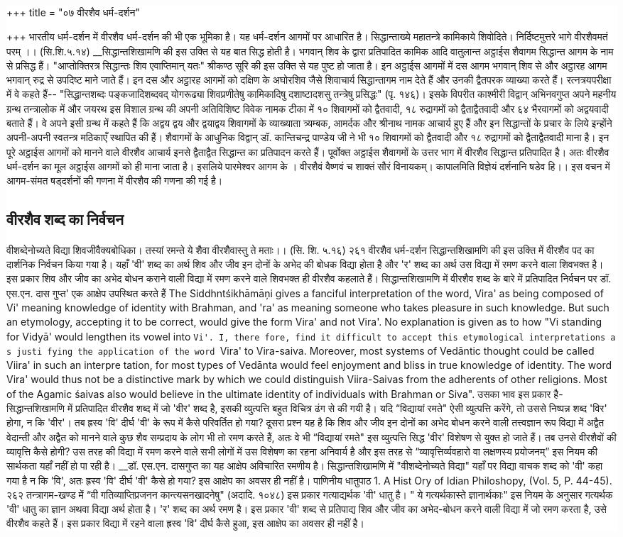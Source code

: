 +++
title = "०७ वीरशैव धर्म-दर्शन"

+++
भारतीय धर्म-दर्शन में वीरशैव धर्म-दर्शन की भी एक भूमिका है। यह धर्म-दर्शन आगमों पर आधारित है।
सिद्धान्ताख्ये महातन्त्रे कामिकाये शिवोदिते।
निर्दिष्टमुत्तरे भागे वीरशैवमतं परम् ।। (सि.शि.५.१४) __सिद्धान्तशिखामणि की इस उक्ति से यह बात सिद्ध होती है। भगवान् शिव के द्वारा प्रतिपादित कामिक आदि वातुलान्त अट्ठाईस शैवागम सिद्धान्त आगम के नाम से प्रसिद्ध हैं। "आप्तोक्तिरत्र सिद्धान्तः शिव एवाप्तिमान् यतः" श्रीकण्ठ सूरि की इस उक्ति से यह पुष्ट हो जाता है। इन अट्ठाईस आगमों में दस आगम भगवान् शिव से और अट्ठारह आगम भगवान् रुद्र से उपदिष्ट माने जाते हैं। इन दस और अट्ठारह आगमों को दक्षिण के अघोरशिव जैसे शिवाचार्य सिद्धान्तागम नाम देते हैं और उनकी द्वैतपरक व्याख्या करते हैं। रत्नत्रयपरीक्षा में वे कहते हैं-- "सिद्धान्तशब्दः पङ्कजादिशब्दवद् योगरूढ्या शिवप्रणीतेषु कामिकादिषु दशाष्टादशसु तन्त्रेषु प्रसिद्धः" (पृ. १४६)। इसके विपरीत काश्मीरी विद्वान् अभिनवगुप्त अपने महनीय ग्रन्थ तन्त्रालोक में और जयरथ इस विशाल ग्रन्थ की अपनी अतिविशिष्ट विवेक नामक टीका में १० शिवागमों को द्वैतवादी, १८ रुद्रागमों को द्वैताद्वैतवादी और ६४ भैरवागमों को अद्वयवादी बताते हैं। वे अपने इसी ग्रन्थ में कहते हैं कि अद्वय द्वय और द्वयाद्वय शिवागमों के व्याख्याता त्र्यम्बक, आमर्दक और श्रीनाथ नामक आचार्य हुए हैं और इन सिद्धान्तों के प्रचार के लिये इन्होंने अपनी-अपनी स्वतन्त्र मठिकाएँ स्थापित की हैं। शैवागमों के आधुनिक विद्वान् डॉ. कान्तिचन्द्र पाण्डेय जी ने भी १० शिवागमों को द्वैतवादी और १८ रुद्रागमों को द्वैताद्वैतवादी माना है। इन पूरे अट्ठाईस आगमों को मानने वाले वीरशैव आचार्य इनसे द्वैताद्वैत सिद्धान्त का प्रतिपादन करते हैं। पूर्वोक्त अट्ठाईस
शैवागमों के उत्तर भाग में वीरशैव सिद्धान्त प्रतिपादित है। अतः वीरशैव धर्म-दर्शन का मूल अट्ठाईस आगमों को ही माना जाता है। इसलिये पारमेश्वर आगम के
। वीरशैवं वैष्णवं च शाक्तं सौरं विनायकम्।
कापालमिति विज्ञेयं दर्शनानि षडेव हि।। इस वचन में आगम-संमत षड्दर्शनों की गणना में वीरशैव की गणना की गई है।
## वीरशैव शब्द का निर्वचन
वीशब्देनोच्यते विद्या शिवजीवैक्यबोधिका। तस्यां रमन्ते ये शैवा वीरशैवास्तु ते मताः।। (सि. शि. ५.१६)
२६१
वीरशैव धर्म-दर्शन सिद्धान्तशिखामणि की इस उक्ति में वीरशैव पद का दार्शनिक निर्वचन किया गया है। यहाँ 'वी' शब्द का अर्थ शिव और जीव इन दोनों के अभेद की बोधक विद्या होता है और 'र' शब्द का अर्थ उस विद्या में रमण करने वाला शिवभक्त है। इस प्रकार शिव और जीव का अभेद बोधन कराने वाली विद्या में रमण करने वाले शिवभक्त ही वीरशैव कहलाते हैं।
सिद्धान्तशिखामणि में वीरशैव शब्द के बारे में प्रतिपादित निर्वचन पर डॉ. एस.एन. दास गुप्त' एक आक्षेप उपस्थित करते हैं
The Siddhntśikhāmāņi gives a fanciful interpretation of the word, Vira' as being composed of Vi' meaning knowledge of identity with Brahman, and 'ra' as meaning someone who takes pleasure in such knowledge. But such an etymology, accepting it to be correct, would give the form Vira' and not Vira'. No explanation is given as to how "Vi standing for Vidyā' would lengthen its vowel into `Vi'. I, there fore, find it difficult to accept this etymological interpretations as justi fying the application of the word `Vira' to Vira-saiva. Moreover, most systems of Vedāntic thought could be called Viira' in such an interpre tation, for most types of Vedānta would feel enjoyment and bliss in true knowledge of identity. The word Vira' would thus not be a distinctive mark by which we could distinguish Viira-Saivas from the adherents of other religions. Most of the Agamic śaivas also would believe in the ultimate identity of individuals with Brahman or Siva".
उसका भाव इस प्रकार है-सिद्धान्तशिखामणि में प्रतिपादित वीरशैव शब्द में जो 'वीर' शब्द है, इसकी व्युत्पत्ति बहुत विचित्र ढंग से की गयी है। यदि “विद्यायां रमते" ऐसी व्युत्पत्ति करेंगे, तो उससे निष्पन्न शब्द 'विर' होगा, न कि 'वीर'। तब ह्रस्व 'वि' दीर्घ 'वी' के रूप में कैसे परिवर्तित हो गया? दूसरा प्रश्न यह है कि शिव और जीव इन दोनों का अभेद बोधन करने वाली तत्त्वज्ञान रूप विद्या में अद्वैत वेदान्ती और अद्वैत को मानने वाले कुछ शैव सम्प्रदाय के लोग भी तो रमण करते हैं, अतः वे भी “विद्यायां रमते" इस व्युत्पत्ति सिद्ध 'वीर' विशेषण से युक्त हो जाते हैं। तब उनसे वीरशैवों की व्यावृत्ति कैसे होगी? उस तरह की विद्या में रमण करने वाले सभी लोगों में उस विशेषण का रहना अनिवार्य है और इस तरह से “व्यावृत्तिर्व्यवहारो वा लक्षणस्य प्रयोजनम्” इस नियम की सार्थकता यहाँ नहीं हो पा रही है। __डॉ. एस.एन. दासगुप्त का यह आक्षेप अविचारित रमणीय है। सिद्धान्तशिखामणि में "वीशब्देनोच्यते विद्या" यहाँ पर विद्या वाचक शब्द को 'वी' कहा गया है न कि 'वि', अतः ह्रस्व 'वि' दीर्घ 'वी' कैसे हो गया? इस आक्षेप का अवसर ही नहीं है। पाणिनीय धातुपाठ
1.
A Hist Ory of Idian Philoshopy, (Vol. 5, P. 44-45).
२६२
तन्त्रागम-खण्ड में “वी गतिव्याप्तिप्रजनन कान्त्यसनखादनेषु" (अदादि. १०४८) इस प्रकार गत्याद्यर्थक 'वी' धातु है। " ये गत्यर्थकास्ते ज्ञानार्थकाः" इस नियम के अनुसार गत्यर्थक 'वी' धातु का ज्ञान अथवा विद्या अर्थ होता है। 'र' शब्द का अर्थ रमण है। इस प्रकार 'वी' शब्द से प्रतिपाद्य शिव और जीव का अभेद-बोधन करने वाली विद्या में जो रमण करता है, उसे वीरशैव कहते हैं। इस प्रकार विद्या में रहने वाला ह्रस्व 'वि' दीर्घ कैसे हुआ, इस आक्षेप का अवसर ही नहीं है।